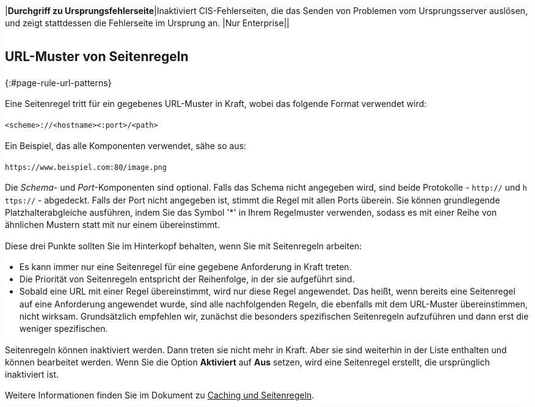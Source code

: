 |**Durchgriff zu Ursprungsfehlerseite**|Inaktiviert CIS-Fehlerseiten, die das Senden von Problemen vom Ursprungsserver auslösen, und zeigt stattdessen die Fehlerseite im Ursprung an. |Nur Enterprise||

## URL-Muster von Seitenregeln
{:#page-rule-url-patterns}

Eine Seitenregel tritt für ein gegebenes URL-Muster in Kraft, wobei das folgende Format verwendet wird:

`<scheme>://<hostname><:port>/<path>`

Ein Beispiel, das alle Komponenten verwendet, sähe so aus:

`https://www.beispiel.com:80/image.png`

Die *Schema*- und *Port*-Komponenten sind optional. Falls das Schema nicht angegeben wird, sind beide Protokolle - `http://` und `https://` - abgedeckt. Falls der Port nicht angegeben ist, stimmt die Regel mit allen Ports überein. Sie können grundlegende Platzhalterabgleiche ausführen, indem Sie das Symbol '*' in Ihrem Regelmuster verwenden, sodass es mit einer Reihe von ähnlichen Mustern statt mit nur einem übereinstimmt.

Diese drei Punkte sollten Sie im Hinterkopf behalten, wenn Sie mit Seitenregeln arbeiten:

 * Es kann immer nur eine Seitenregel für eine gegebene Anforderung in Kraft treten.
 * Die Priorität von Seitenregeln entspricht der Reihenfolge, in der sie aufgeführt sind.
 * Sobald eine URL mit einer Regel übereinstimmt, wird nur diese Regel angewendet. Das heißt, wenn bereits eine Seitenregel auf eine Anforderung angewendet wurde, sind alle nachfolgenden Regeln, die ebenfalls mit dem URL-Muster übereinstimmen, nicht wirksam. Grundsätzlich empfehlen wir, zunächst die besonders spezifischen Seitenregeln aufzuführen und dann erst die weniger spezifischen.

Seitenregeln können inaktiviert werden. Dann treten sie nicht mehr in Kraft. Aber sie sind weiterhin in der Liste enthalten und können bearbeitet werden. Wenn Sie die Option **Aktiviert** auf **Aus** setzen, wird eine Seitenregel erstellt, die ursprünglich inaktiviert ist.

Weitere Informationen finden Sie im Dokument zu [Caching und Seitenregeln](/docs/infrastructure/cis?topic=cis-use-page-rules-with-caching).
